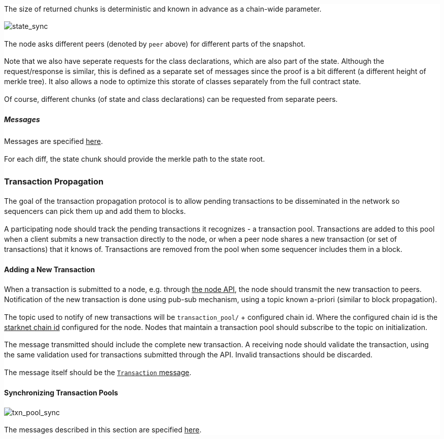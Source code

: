 The size of returned chunks is deterministic and known in advance as a chain-wide parameter.

![state_sync](https://user-images.githubusercontent.com/77265175/189591568-856067e9-ff66-4555-bb1d-9dd13293fe39.png)


The node asks different peers (denoted by `peer` above) for different parts of the snapshot.

Note that we also have seperate requests for the class declarations, which are also part of the state. Although the request/response is similar, this is defined as a separate set of messages since the proof is a bit different (a different height of merkle tree). It also allows a node to optimize this storate of classes separately from the full contract state.

Of course, different chunks (of state and class declarations) can be requested from separate peers.



##### Messages

Messages are specified [here](./proto/state_sync.proto).

For each diff, the state chunk should provide the merkle path to the state root.

### Transaction Propagation

The goal of the transaction propagation protocol is to allow pending transactions to be disseminated
in the network so sequencers can pick them up and add them to blocks.

A participating node should track the pending transactions it recognizes - a transaction pool.
Transactions are added to this pool when a client submits a new transaction directly to the node,
or when a peer node shares a new transaction (or set of transactions) that it knows of.
Transactions are removed from the pool when some sequencer includes them in a block.

#### Adding a New Transaction

When a transaction is submitted to a node, e.g. through [the node API](https://github.com/starkware-libs/starknet-specs/blob/e9415a91dbf08b480fc05bb985d7cf8a93a898bc/api/starknet_write_api.json#L11),
the node should transmit the new transaction to peers. Notification of the new transaction is done using pub-sub mechanism, using a topic known a-priori (similar to block propagation).

The topic used to notify of new transactions will be `transaction_pool/` + configured chain id.
Where the configured chain id is the [starknet chain id](https://docs.starknet.io/documentation/architecture_and_concepts/Blocks/transactions/#chain-id) configured for the node.
Nodes that maintain a transaction pool should subscribe to the topic on initialization.

The message transmitted should include the complete new transaction.
A receiving node should validate the transaction, using the same validation used for transactions submitted through the API. Invalid transactions should be discarded.

The message itself should be the [`Transaction` message](https://github.com/starknet-community-libs/starknet-p2p-specs/blob/d46a92040ba2cc1ceeb3c8f36b10403b345e6636/p2p/proto/common.proto#L68).

#### Synchronizing Transaction Pools

![txn_pool_sync](https://user-images.githubusercontent.com/77265175/193442622-7d64bf77-a2fa-4917-97f6-a7791ec99ad4.png)

The messages described in this section are specified [here](./proto/pool_sync.proto).
